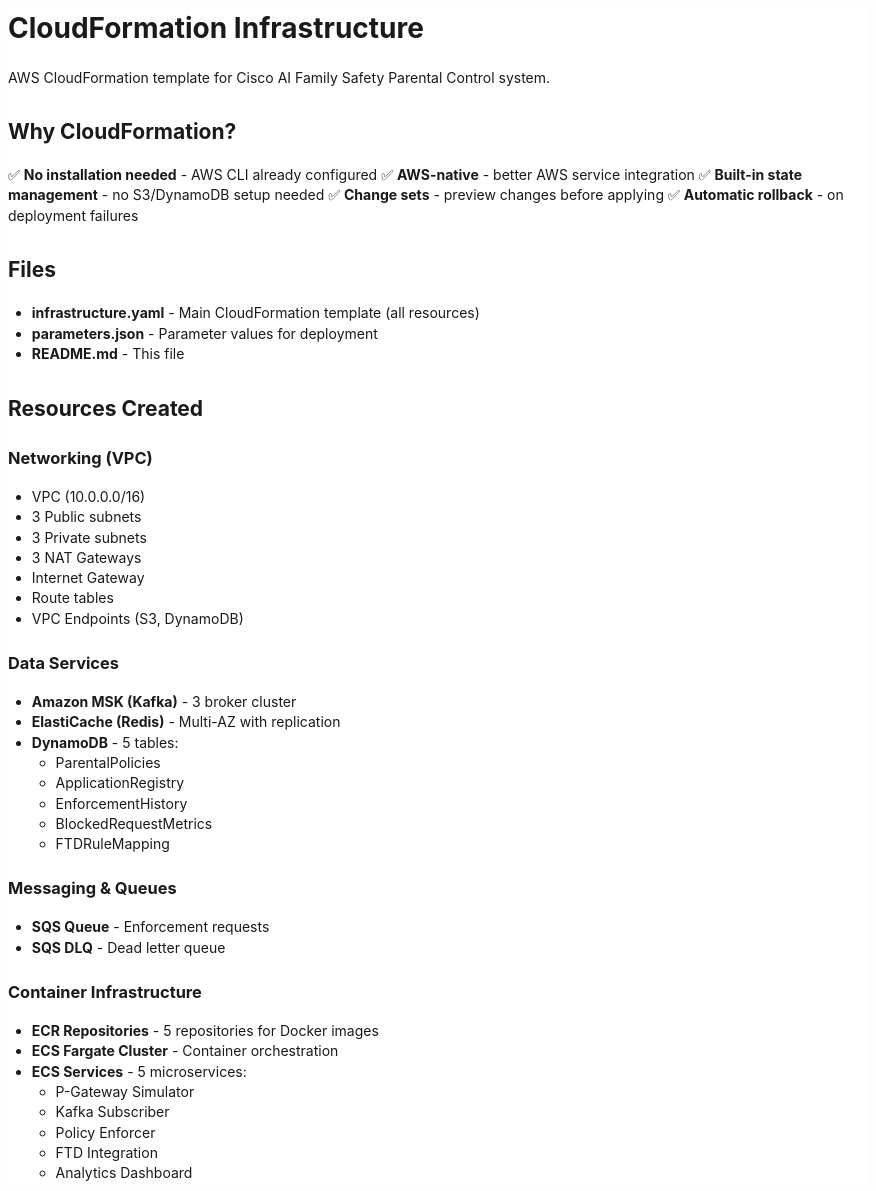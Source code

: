 # CloudFormation Infrastructure

AWS CloudFormation template for Cisco AI Family Safety Parental Control system.

## Why CloudFormation?

✅ **No installation needed** - AWS CLI already configured
✅ **AWS-native** - better AWS service integration
✅ **Built-in state management** - no S3/DynamoDB setup needed
✅ **Change sets** - preview changes before applying
✅ **Automatic rollback** - on deployment failures

## Files

- **infrastructure.yaml** - Main CloudFormation template (all resources)
- **parameters.json** - Parameter values for deployment
- **README.md** - This file

## Resources Created

### Networking (VPC)
- VPC (10.0.0.0/16)
- 3 Public subnets
- 3 Private subnets
- 3 NAT Gateways
- Internet Gateway
- Route tables
- VPC Endpoints (S3, DynamoDB)

### Data Services
- **Amazon MSK (Kafka)** - 3 broker cluster
- **ElastiCache (Redis)** - Multi-AZ with replication
- **DynamoDB** - 5 tables:
  - ParentalPolicies
  - ApplicationRegistry
  - EnforcementHistory
  - BlockedRequestMetrics
  - FTDRuleMapping

### Messaging & Queues
- **SQS Queue** - Enforcement requests
- **SQS DLQ** - Dead letter queue

### Container Infrastructure
- **ECR Repositories** - 5 repositories for Docker images
- **ECS Fargate Cluster** - Container orchestration
- **ECS Services** - 5 microservices:
  - P-Gateway Simulator
  - Kafka Subscriber
  - Policy Enforcer
  - FTD Integration
  - Analytics Dashboard
